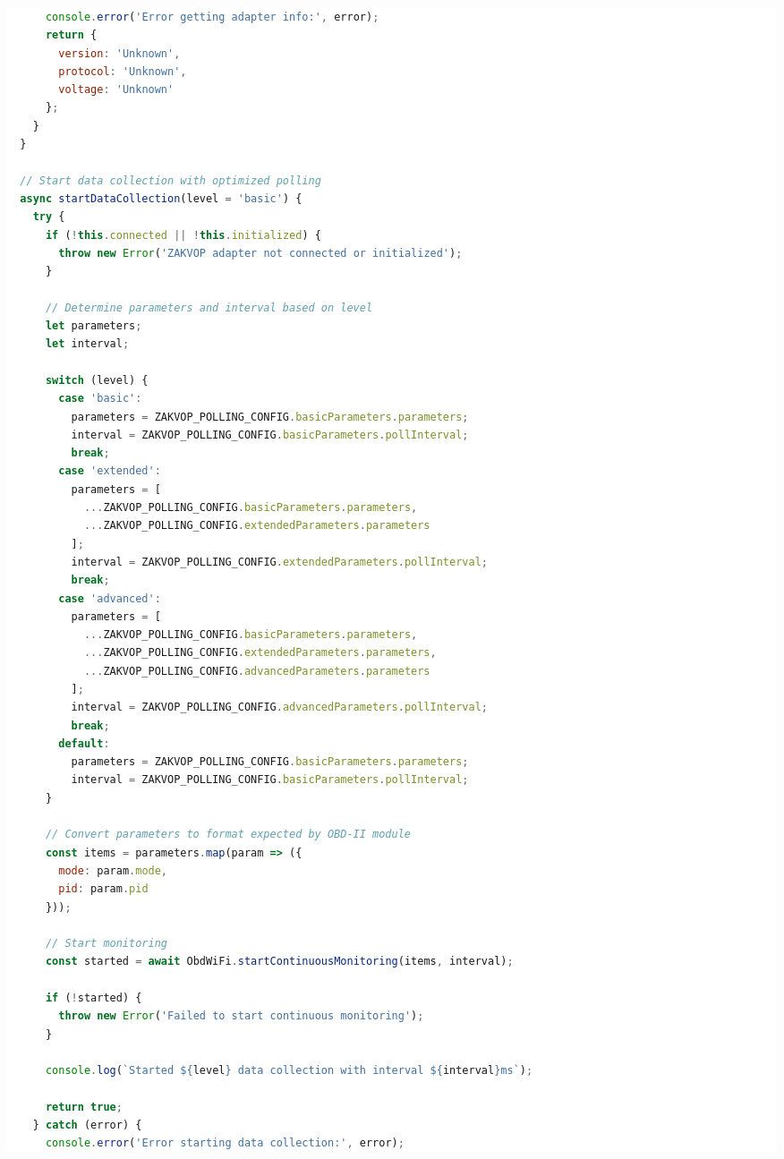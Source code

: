 ```javascript
      console.error('Error getting adapter info:', error);
      return {
        version: 'Unknown',
        protocol: 'Unknown',
        voltage: 'Unknown'
      };
    }
  }
  
  // Start data collection with optimized polling
  async startDataCollection(level = 'basic') {
    try {
      if (!this.connected || !this.initialized) {
        throw new Error('ZAKVOP adapter not connected or initialized');
      }
      
      // Determine parameters and interval based on level
      let parameters;
      let interval;
      
      switch (level) {
        case 'basic':
          parameters = ZAKVOP_POLLING_CONFIG.basicParameters.parameters;
          interval = ZAKVOP_POLLING_CONFIG.basicParameters.pollInterval;
          break;
        case 'extended':
          parameters = [
            ...ZAKVOP_POLLING_CONFIG.basicParameters.parameters,
            ...ZAKVOP_POLLING_CONFIG.extendedParameters.parameters
          ];
          interval = ZAKVOP_POLLING_CONFIG.extendedParameters.pollInterval;
          break;
        case 'advanced':
          parameters = [
            ...ZAKVOP_POLLING_CONFIG.basicParameters.parameters,
            ...ZAKVOP_POLLING_CONFIG.extendedParameters.parameters,
            ...ZAKVOP_POLLING_CONFIG.advancedParameters.parameters
          ];
          interval = ZAKVOP_POLLING_CONFIG.advancedParameters.pollInterval;
          break;
        default:
          parameters = ZAKVOP_POLLING_CONFIG.basicParameters.parameters;
          interval = ZAKVOP_POLLING_CONFIG.basicParameters.pollInterval;
      }
      
      // Convert parameters to format expected by OBD-II module
      const items = parameters.map(param => ({
        mode: param.mode,
        pid: param.pid
      }));
      
      // Start monitoring
      const started = await ObdWiFi.startContinuousMonitoring(items, interval);
      
      if (!started) {
        throw new Error('Failed to start continuous monitoring');
      }
      
      console.log(`Started ${level} data collection with interval ${interval}ms`);
      
      return true;
    } catch (error) {
      console.error('Error starting data collection:', error);
```